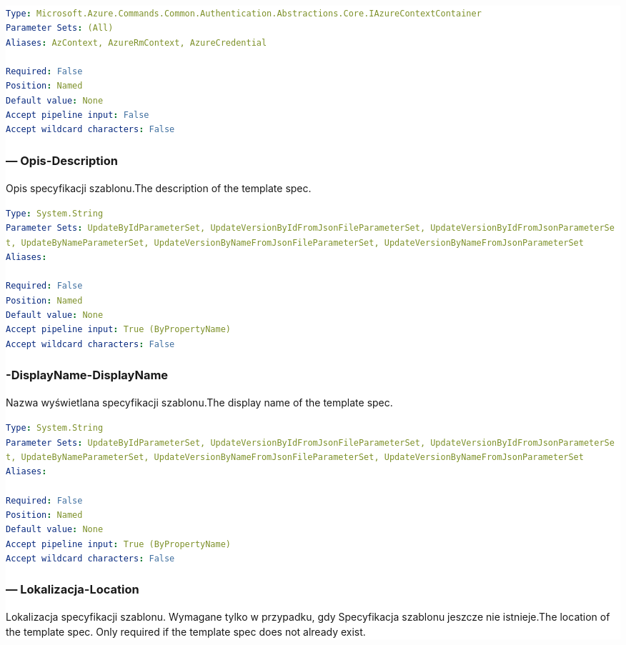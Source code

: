 ```yaml
Type: Microsoft.Azure.Commands.Common.Authentication.Abstractions.Core.IAzureContextContainer
Parameter Sets: (All)
Aliases: AzContext, AzureRmContext, AzureCredential

Required: False
Position: Named
Default value: None
Accept pipeline input: False
Accept wildcard characters: False
```

### <span data-ttu-id="bcf1b-135">— Opis</span><span class="sxs-lookup"><span data-stu-id="bcf1b-135">-Description</span></span>
<span data-ttu-id="bcf1b-136">Opis specyfikacji szablonu.</span><span class="sxs-lookup"><span data-stu-id="bcf1b-136">The description of the template spec.</span></span>

```yaml
Type: System.String
Parameter Sets: UpdateByIdParameterSet, UpdateVersionByIdFromJsonFileParameterSet, UpdateVersionByIdFromJsonParameterSet, UpdateByNameParameterSet, UpdateVersionByNameFromJsonFileParameterSet, UpdateVersionByNameFromJsonParameterSet
Aliases:

Required: False
Position: Named
Default value: None
Accept pipeline input: True (ByPropertyName)
Accept wildcard characters: False
```

### <span data-ttu-id="bcf1b-137">-DisplayName</span><span class="sxs-lookup"><span data-stu-id="bcf1b-137">-DisplayName</span></span>
<span data-ttu-id="bcf1b-138">Nazwa wyświetlana specyfikacji szablonu.</span><span class="sxs-lookup"><span data-stu-id="bcf1b-138">The display name of the template spec.</span></span>

```yaml
Type: System.String
Parameter Sets: UpdateByIdParameterSet, UpdateVersionByIdFromJsonFileParameterSet, UpdateVersionByIdFromJsonParameterSet, UpdateByNameParameterSet, UpdateVersionByNameFromJsonFileParameterSet, UpdateVersionByNameFromJsonParameterSet
Aliases:

Required: False
Position: Named
Default value: None
Accept pipeline input: True (ByPropertyName)
Accept wildcard characters: False
```

### <span data-ttu-id="bcf1b-139">— Lokalizacja</span><span class="sxs-lookup"><span data-stu-id="bcf1b-139">-Location</span></span>
<span data-ttu-id="bcf1b-140">Lokalizacja specyfikacji szablonu. Wymagane tylko w przypadku, gdy Specyfikacja szablonu jeszcze nie istnieje.</span><span class="sxs-lookup"><span data-stu-id="bcf1b-140">The location of the template spec. Only required if the template spec does not already exist.</span></span>
